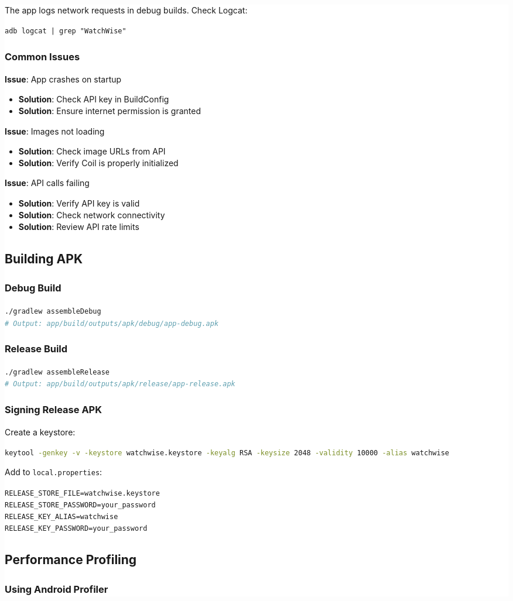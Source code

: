 The app logs network requests in debug builds. Check Logcat:

```
adb logcat | grep "WatchWise"
```

### Common Issues

**Issue**: App crashes on startup
- **Solution**: Check API key in BuildConfig
- **Solution**: Ensure internet permission is granted

**Issue**: Images not loading
- **Solution**: Check image URLs from API
- **Solution**: Verify Coil is properly initialized

**Issue**: API calls failing
- **Solution**: Verify API key is valid
- **Solution**: Check network connectivity
- **Solution**: Review API rate limits

## Building APK

### Debug Build
```bash
./gradlew assembleDebug
# Output: app/build/outputs/apk/debug/app-debug.apk
```

### Release Build
```bash
./gradlew assembleRelease
# Output: app/build/outputs/apk/release/app-release.apk
```

### Signing Release APK

Create a keystore:
```bash
keytool -genkey -v -keystore watchwise.keystore -keyalg RSA -keysize 2048 -validity 10000 -alias watchwise
```

Add to `local.properties`:
```properties
RELEASE_STORE_FILE=watchwise.keystore
RELEASE_STORE_PASSWORD=your_password
RELEASE_KEY_ALIAS=watchwise
RELEASE_KEY_PASSWORD=your_password
```

## Performance Profiling

### Using Android Profiler
